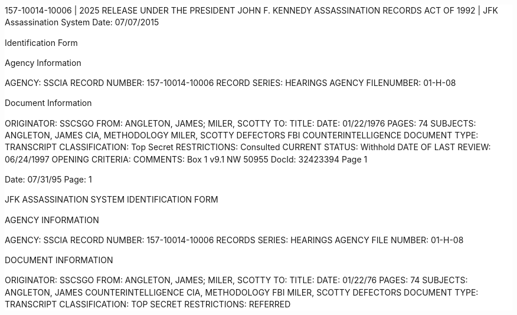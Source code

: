 157-10014-10006 | 2025 RELEASE UNDER THE PRESIDENT JOHN F. KENNEDY ASSASSINATION RECORDS ACT OF 1992 |
JFK Assassination System Date: 07/07/2015

Identification Form

Agency Information

AGENCY: SSCIA
RECORD NUMBER: 157-10014-10006
RECORD SERIES: HEARINGS
AGENCY FILENUMBER: 01-H-08

Document Information

ORIGINATOR: SSCSGO
FROM: ANGLETON, JAMES; MILER, SCOTTY
TO:
TITLE:
DATE: 01/22/1976
PAGES: 74
SUBJECTS:
ANGLETON, JAMES
CIA, METHODOLOGY
MILER, SCOTTY
DEFECTORS
FBI
COUNTERINTELLIGENCE
DOCUMENT TYPE: TRANSCRIPT
CLASSIFICATION: Top Secret
RESTRICTIONS: Consulted
CURRENT STATUS: Withhold
DATE OF LAST REVIEW: 06/24/1997
OPENING CRITERIA:
COMMENTS: Box 1
v9.1
NW 50955 DocId: 32423394 Page 1

Date: 07/31/95
Page: 1

JFK ASSASSINATION SYSTEM
IDENTIFICATION FORM

AGENCY INFORMATION

AGENCY: SSCIA
RECORD NUMBER: 157-10014-10006
RECORDS SERIES: HEARINGS
AGENCY FILE NUMBER: 01-H-08

DOCUMENT INFORMATION

ORIGINATOR: SSCSGO
FROM: ANGLETON, JAMES; MILER, SCOTTY
TO:
TITLE:
DATE: 01/22/76
PAGES: 74
SUBJECTS: ANGLETON, JAMES
COUNTERINTELLIGENCE
CIA, METHODOLOGY
FBI
MILER, SCOTTY
DEFECTORS
DOCUMENT TYPE: TRANSCRIPT
CLASSIFICATION: TOP SECRET
RESTRICTIONS: REFERRED